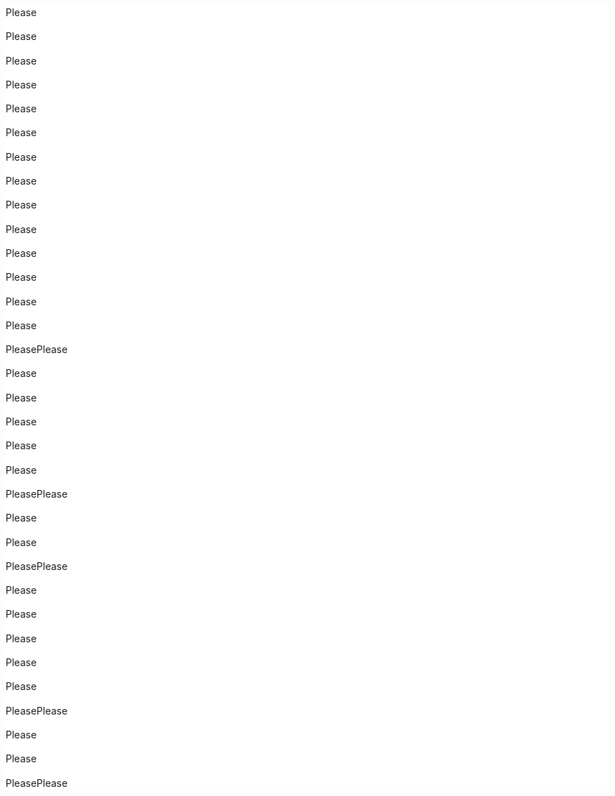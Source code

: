 Please

Please

Please

Please

Please

Please

Please

Please

Please

Please

Please

Please

Please

Please

PleasePlease

Please

Please

Please

Please

Please

PleasePlease

Please

Please

PleasePlease

Please

Please

Please

Please

Please

PleasePlease

Please

Please

PleasePlease
